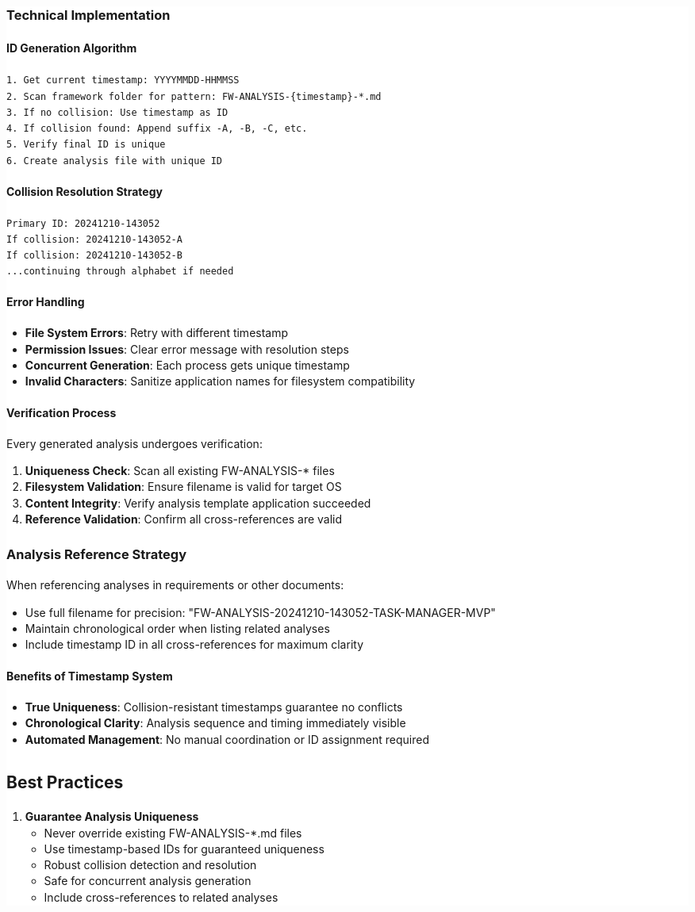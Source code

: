 ### Technical Implementation

#### ID Generation Algorithm
```
1. Get current timestamp: YYYYMMDD-HHMMSS
2. Scan framework folder for pattern: FW-ANALYSIS-{timestamp}-*.md
3. If no collision: Use timestamp as ID
4. If collision found: Append suffix -A, -B, -C, etc.
5. Verify final ID is unique
6. Create analysis file with unique ID
```

#### Collision Resolution Strategy
```
Primary ID: 20241210-143052
If collision: 20241210-143052-A
If collision: 20241210-143052-B
...continuing through alphabet if needed
```

#### Error Handling
- **File System Errors**: Retry with different timestamp
- **Permission Issues**: Clear error message with resolution steps
- **Concurrent Generation**: Each process gets unique timestamp
- **Invalid Characters**: Sanitize application names for filesystem compatibility

#### Verification Process
Every generated analysis undergoes verification:
1. **Uniqueness Check**: Scan all existing FW-ANALYSIS-* files
2. **Filesystem Validation**: Ensure filename is valid for target OS
3. **Content Integrity**: Verify analysis template application succeeded
4. **Reference Validation**: Confirm all cross-references are valid

### Analysis Reference Strategy

When referencing analyses in requirements or other documents:
- Use full filename for precision: "FW-ANALYSIS-20241210-143052-TASK-MANAGER-MVP"
- Maintain chronological order when listing related analyses
- Include timestamp ID in all cross-references for maximum clarity

#### Benefits of Timestamp System
- **True Uniqueness**: Collision-resistant timestamps guarantee no conflicts
- **Chronological Clarity**: Analysis sequence and timing immediately visible
- **Automated Management**: No manual coordination or ID assignment required

## Best Practices

1. **Guarantee Analysis Uniqueness**
   - Never override existing FW-ANALYSIS-*.md files
   - Use timestamp-based IDs for guaranteed uniqueness
   - Robust collision detection and resolution
   - Safe for concurrent analysis generation
   - Include cross-references to related analyses
